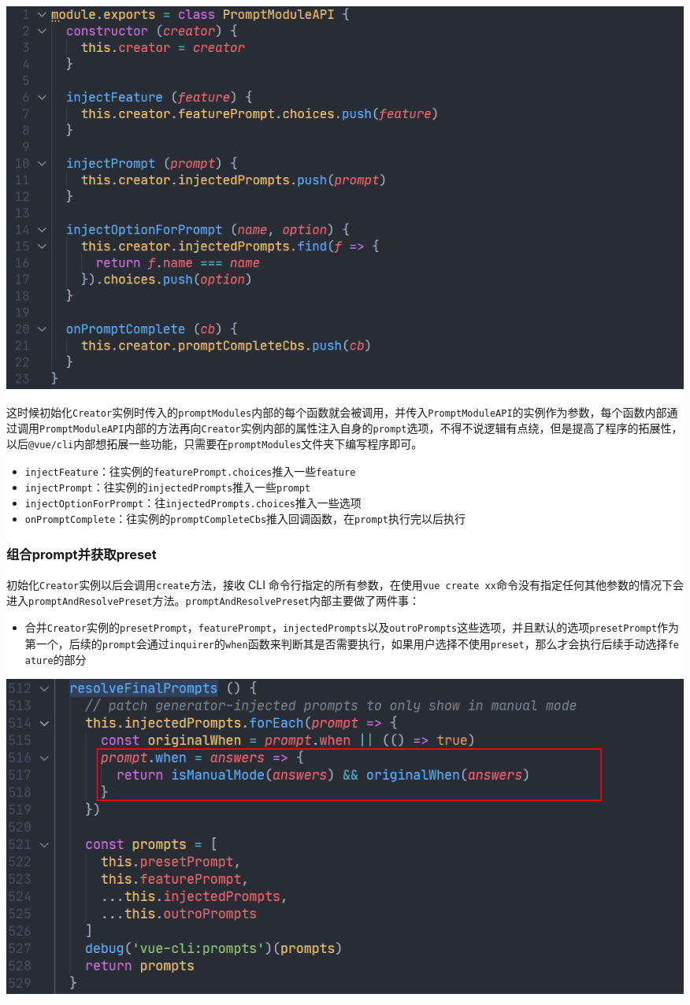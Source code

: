 ![image-20220122135238009](../public/images/image-20220122135238009.png)

这时候初始化`Creator`实例时传入的`promptModules`内部的每个函数就会被调用，并传入`PromptModuleAPI`的实例作为参数，每个函数内部通过调用`PromptModuleAPI`内部的方法再向`Creator`实例内部的属性注入自身的`prompt`选项，不得不说逻辑有点绕，但是提高了程序的拓展性，以后`@vue/cli`内部想拓展一些功能，只需要在`promptModules`文件夹下编写程序即可。

- `injectFeature`：往实例的`featurePrompt.choices`推入一些`feature`
- `injectPrompt`：往实例的`injectedPrompts`推入一些`prompt`
- `injectOptionForPrompt`：往`injectedPrompts.choices`推入一些选项
- `onPromptComplete`：往实例的`promptCompleteCbs`推入回调函数，在`prompt`执行完以后执行

### 组合prompt并获取preset

初始化`Creator`实例以后会调用`create`方法，接收 CLI 命令行指定的所有参数，在使用`vue create xx`命令没有指定任何其他参数的情况下会进入`promptAndResolvePreset`方法。`promptAndResolvePreset`内部主要做了两件事：

- 合并`Creator`实例的`presetPrompt`，`featurePrompt`，`injectedPrompts`以及`outroPrompts`这些选项，并且默认的选项`presetPrompt`作为第一个，后续的`prompt`会通过`inquirer`的`when`函数来判断其是否需要执行，如果用户选择不使用`preset`，那么才会执行后续手动选择`feature`的部分

![image-20220122154431693](../public/images/image-20220122154431693.png)
